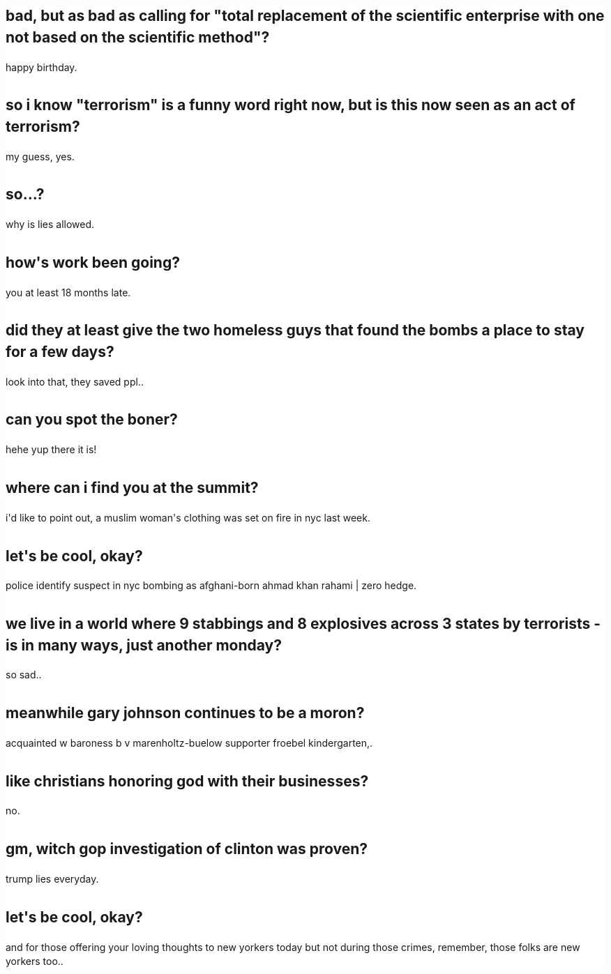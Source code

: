 ## bad, but as bad as calling for "total replacement of the scientific enterprise with one not based on the scientific method"?
happy birthday.

## so i know "terrorism" is a funny word right now, but is this now seen as an act of terrorism?
my guess, yes.

## so...?
why is lies allowed.

## how's work been going?
you at least 18 months late.

## did they at least give the two homeless guys that found the bombs a place to stay for a few days?
look into that, they saved ppl..

## can you spot the boner?
hehe yup there it is!

## where can i find you at the summit?
i'd like to point out, a muslim woman's clothing was set on fire in nyc last week.

## let's be cool, okay?
police identify suspect in nyc bombing as afghani-born ahmad khan rahami | zero hedge.

## we live in a world where 9 stabbings and 8 explosives across 3 states by terrorists - is in many ways, just another monday?
so sad..

## meanwhile gary johnson continues to be a moron?
acquainted w baroness b v marenholtz-buelow supporter froebel kindergarten,.

## like christians honoring god with their businesses?
no.

## gm, witch gop investigation of clinton was proven?
trump lies everyday.

## let's be cool, okay?
and for those offering your loving thoughts to new yorkers today but not during those crimes, remember, those folks are new yorkers too..
